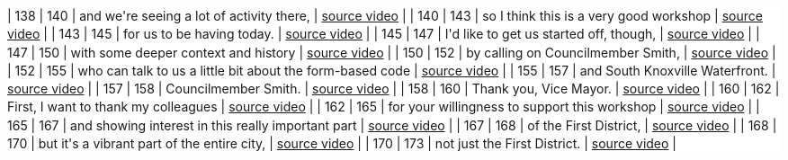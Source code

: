 |     138 |   140 | and we're seeing a lot of activity there,                                                                                                                                                                                                                 | [source video](https://archive.org/details/city-council-ws-r-3877-230622?start=138.0)  |
|     140 |   143 | so I think this is a very good workshop                                                                                                                                                                                                                   | [source video](https://archive.org/details/city-council-ws-r-3877-230622?start=140.0)  |
|     143 |   145 | for us to be having today.                                                                                                                                                                                                                                | [source video](https://archive.org/details/city-council-ws-r-3877-230622?start=143.0)  |
|     145 |   147 | I'd like to get us started off, though,                                                                                                                                                                                                                   | [source video](https://archive.org/details/city-council-ws-r-3877-230622?start=145.0)  |
|     147 |   150 | with some deeper context and history                                                                                                                                                                                                                      | [source video](https://archive.org/details/city-council-ws-r-3877-230622?start=147.0)  |
|     150 |   152 | by calling on Councilmember Smith,                                                                                                                                                                                                                        | [source video](https://archive.org/details/city-council-ws-r-3877-230622?start=150.0)  |
|     152 |   155 | who can talk to us a little bit about the form-based code                                                                                                                                                                                                 | [source video](https://archive.org/details/city-council-ws-r-3877-230622?start=152.0)  |
|     155 |   157 | and South Knoxville Waterfront.                                                                                                                                                                                                                           | [source video](https://archive.org/details/city-council-ws-r-3877-230622?start=155.0)  |
|     157 |   158 | Councilmember Smith.                                                                                                                                                                                                                                      | [source video](https://archive.org/details/city-council-ws-r-3877-230622?start=157.0)  |
|     158 |   160 | Thank you, Vice Mayor.                                                                                                                                                                                                                                    | [source video](https://archive.org/details/city-council-ws-r-3877-230622?start=158.0)  |
|     160 |   162 | First, I want to thank my colleagues                                                                                                                                                                                                                      | [source video](https://archive.org/details/city-council-ws-r-3877-230622?start=160.0)  |
|     162 |   165 | for your willingness to support this workshop                                                                                                                                                                                                             | [source video](https://archive.org/details/city-council-ws-r-3877-230622?start=162.0)  |
|     165 |   167 | and showing interest in this really important part                                                                                                                                                                                                        | [source video](https://archive.org/details/city-council-ws-r-3877-230622?start=165.0)  |
|     167 |   168 | of the First District,                                                                                                                                                                                                                                    | [source video](https://archive.org/details/city-council-ws-r-3877-230622?start=167.0)  |
|     168 |   170 | but it's a vibrant part of the entire city,                                                                                                                                                                                                               | [source video](https://archive.org/details/city-council-ws-r-3877-230622?start=168.0)  |
|     170 |   173 | not just the First District.                                                                                                                                                                                                                              | [source video](https://archive.org/details/city-council-ws-r-3877-230622?start=170.0)  |